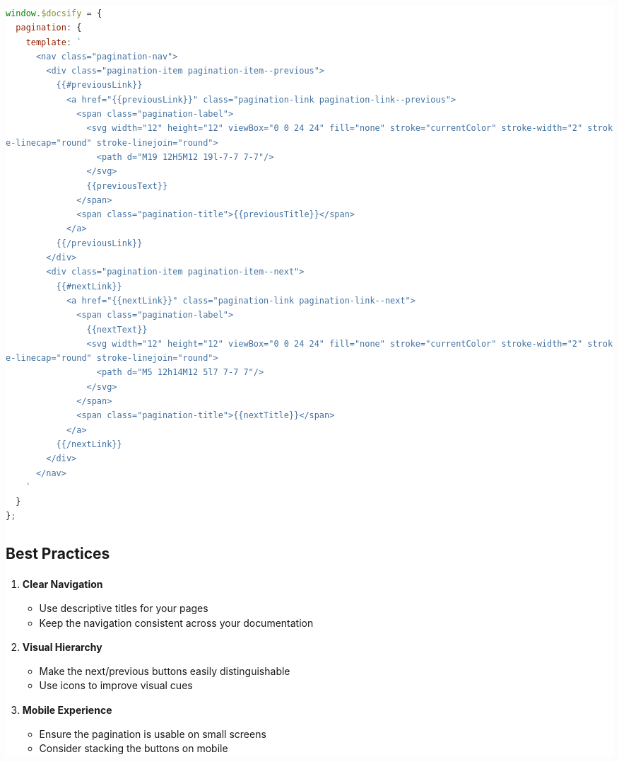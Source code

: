 ```javascript
window.$docsify = {
  pagination: {
    template: `
      <nav class="pagination-nav">
        <div class="pagination-item pagination-item--previous">
          {{#previousLink}}
            <a href="{{previousLink}}" class="pagination-link pagination-link--previous">
              <span class="pagination-label">
                <svg width="12" height="12" viewBox="0 0 24 24" fill="none" stroke="currentColor" stroke-width="2" stroke-linecap="round" stroke-linejoin="round">
                  <path d="M19 12H5M12 19l-7-7 7-7"/>
                </svg>
                {{previousText}}
              </span>
              <span class="pagination-title">{{previousTitle}}</span>
            </a>
          {{/previousLink}}
        </div>
        <div class="pagination-item pagination-item--next">
          {{#nextLink}}
            <a href="{{nextLink}}" class="pagination-link pagination-link--next">
              <span class="pagination-label">
                {{nextText}}
                <svg width="12" height="12" viewBox="0 0 24 24" fill="none" stroke="currentColor" stroke-width="2" stroke-linecap="round" stroke-linejoin="round">
                  <path d="M5 12h14M12 5l7 7-7 7"/>
                </svg>
              </span>
              <span class="pagination-title">{{nextTitle}}</span>
            </a>
          {{/nextLink}}
        </div>
      </nav>
    `
  }
};
```

## Best Practices

1. **Clear Navigation**
   - Use descriptive titles for your pages
   - Keep the navigation consistent across your documentation

2. **Visual Hierarchy**
   - Make the next/previous buttons easily distinguishable
   - Use icons to improve visual cues

3. **Mobile Experience**
   - Ensure the pagination is usable on small screens
   - Consider stacking the buttons on mobile
